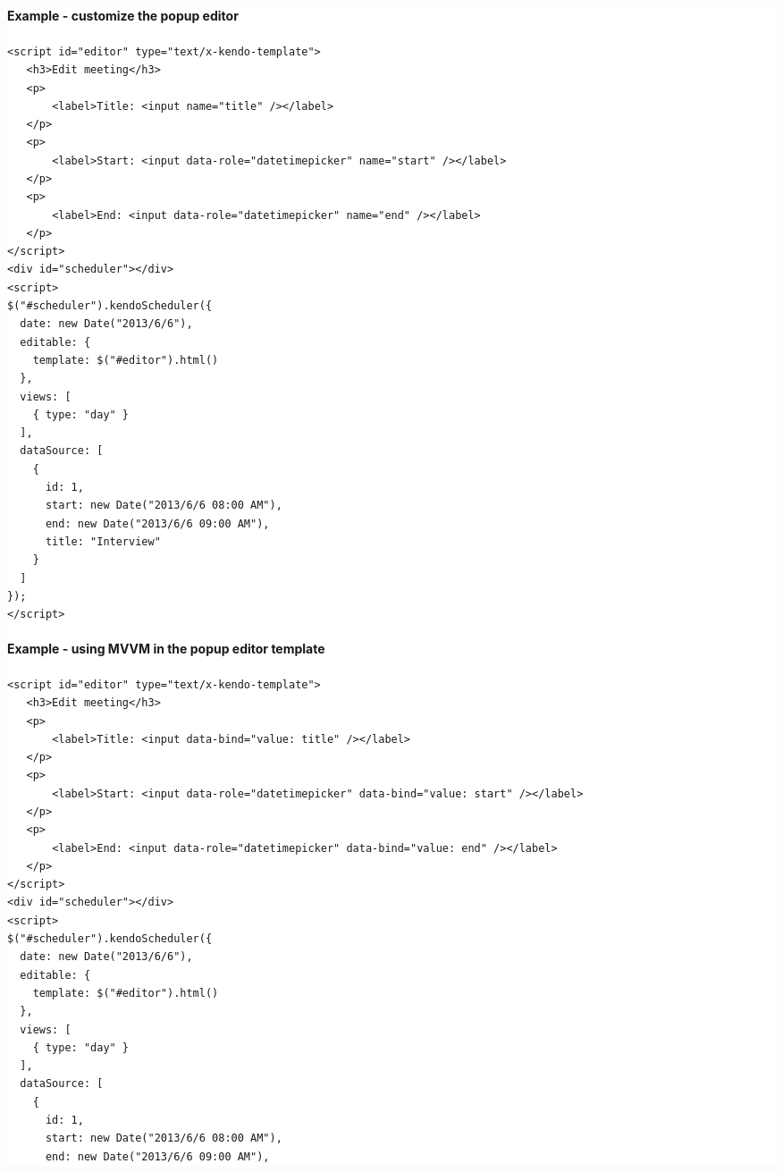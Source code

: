 #### Example - customize the popup editor

    <script id="editor" type="text/x-kendo-template">
       <h3>Edit meeting</h3>
       <p>
           <label>Title: <input name="title" /></label>
       </p>
       <p>
           <label>Start: <input data-role="datetimepicker" name="start" /></label>
       </p>
       <p>
           <label>End: <input data-role="datetimepicker" name="end" /></label>
       </p>
    </script>
    <div id="scheduler"></div>
    <script>
    $("#scheduler").kendoScheduler({
      date: new Date("2013/6/6"),
      editable: {
        template: $("#editor").html()
      },
      views: [
        { type: "day" }
      ],
      dataSource: [
        {
          id: 1,
          start: new Date("2013/6/6 08:00 AM"),
          end: new Date("2013/6/6 09:00 AM"),
          title: "Interview"
        }
      ]
    });
    </script>

#### Example - using MVVM in the popup editor template

    <script id="editor" type="text/x-kendo-template">
       <h3>Edit meeting</h3>
       <p>
           <label>Title: <input data-bind="value: title" /></label>
       </p>
       <p>
           <label>Start: <input data-role="datetimepicker" data-bind="value: start" /></label>
       </p>
       <p>
           <label>End: <input data-role="datetimepicker" data-bind="value: end" /></label>
       </p>
    </script>
    <div id="scheduler"></div>
    <script>
    $("#scheduler").kendoScheduler({
      date: new Date("2013/6/6"),
      editable: {
        template: $("#editor").html()
      },
      views: [
        { type: "day" }
      ],
      dataSource: [
        {
          id: 1,
          start: new Date("2013/6/6 08:00 AM"),
          end: new Date("2013/6/6 09:00 AM"),